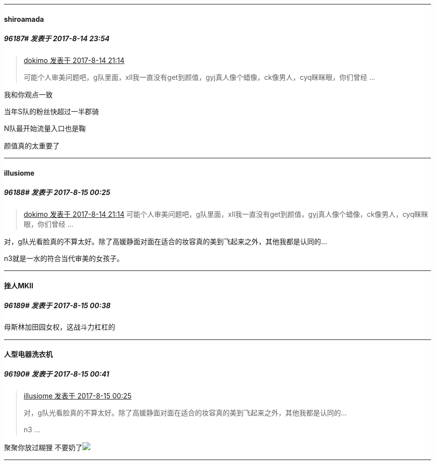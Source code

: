 
*****

####  shiroamada  
##### 96187#       发表于 2017-8-14 23:54


<blockquote><a href="httphttps://bbs.saraba1st.com/2b/forum.php?mod=redirect&amp;goto=findpost&amp;pid=36885702&amp;ptid=1105387" target="_blank">dokimo 发表于 2017-8-14 21:14</a>

可能个人审美问题吧，g队里面，xll我一直没有get到颜值，gyj真人像个蜡像，ck像男人，cyq眯眯眼，你们曾经 ...</blockquote>
我和你观点一致

当年S队的粉丝快超过一半郡骑

N队最开始流量入口也是鞠

颜值真的太重要了


*****

####  illusiome  
##### 96188#       发表于 2017-8-15 00:25


<blockquote><a href="httphttps://bbs.saraba1st.com/2b/forum.php?mod=redirect&amp;goto=findpost&amp;pid=36885702&amp;ptid=1105387" target="_blank">dokimo 发表于 2017-8-14 21:14</a>
可能个人审美问题吧，g队里面，xll我一直没有get到颜值，gyj真人像个蜡像，ck像男人，cyq眯眯眼，你们曾经 ...</blockquote>
对，g队光看脸真的不算太好。除了高媛静面对面在适合的妆容真的美到飞起来之外，其他我都是认同的…

n3就是一水的符合当代审美的女孩子。


*****

####  挫人MKII  
##### 96189#       发表于 2017-8-15 00:38


母斯林加田园女权，这战斗力杠杠的


*****

####  人型电器洗衣机  
##### 96190#       发表于 2017-8-15 00:41


<blockquote><a href="httphttps://bbs.saraba1st.com/2b/forum.php?mod=redirect&amp;goto=findpost&amp;pid=36887214&amp;ptid=1105387" target="_blank">illusiome 发表于 2017-8-15 00:25</a>

对，g队光看脸真的不算太好。除了高媛静面对面在适合的妆容真的美到飞起来之外，其他我都是认同的…


n3 ...</blockquote>
聚聚你放过糊狸 不要奶了<img src="https://static.saraba1st.com/image/smiley/face2017/103.png" referrerpolicy="no-referrer">


*****
